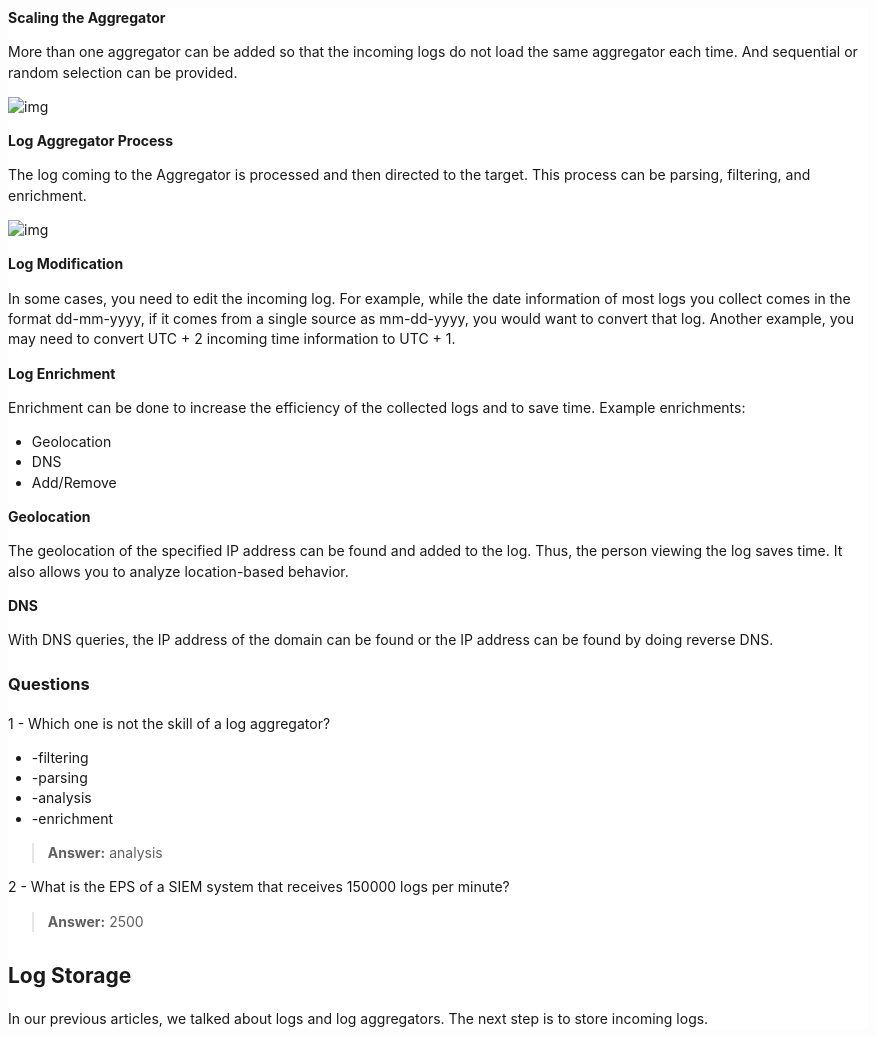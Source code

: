 **Scaling the Aggregator**

More than one aggregator can be added so that the incoming logs do  not load the same aggregator each time. And sequential or random  selection can be provided.

![img](https://ld-images-2.s3.us-east-2.amazonaws.com/SIEM+101/images/aggregator2.jpg)

**Log Aggregator Process**

The log coming to the Aggregator is processed and then directed to  the target. This process can be parsing, filtering, and enrichment.

![img](https://ld-images-2.s3.us-east-2.amazonaws.com/SIEM+101/images/aggregator3.jpg)

**Log Modification**

In some cases, you need to edit the incoming log. For example, while  the date information of most logs you collect comes in the format  dd-mm-yyyy, if it comes from a single source as mm-dd-yyyy, you would  want to convert that log. Another example, you may need to convert UTC + 2 incoming time information to UTC + 1.

**Log Enrichment**

Enrichment can be done to increase the efficiency of the collected logs and to save time. Example enrichments:

- Geolocation
- DNS
- Add/Remove

**Geolocation**

The geolocation of the specified IP address can be found and added to the log. Thus, the person viewing the log saves time. It also allows  you to analyze location-based behavior.

**DNS**

With DNS queries, the IP address of the domain can be found or the IP address can be found by doing reverse DNS.

### Questions

1 - Which one is not the skill of a log aggregator?

- -filtering
-  -parsing
-  -analysis
-  -enrichment

> **Answer:** analysis

2 - What is the EPS of a SIEM system that receives 150000 logs per minute?

> **Answer:** 2500

## Log Storage

In our previous articles, we talked about logs and log aggregators. The next step is to store incoming logs.
